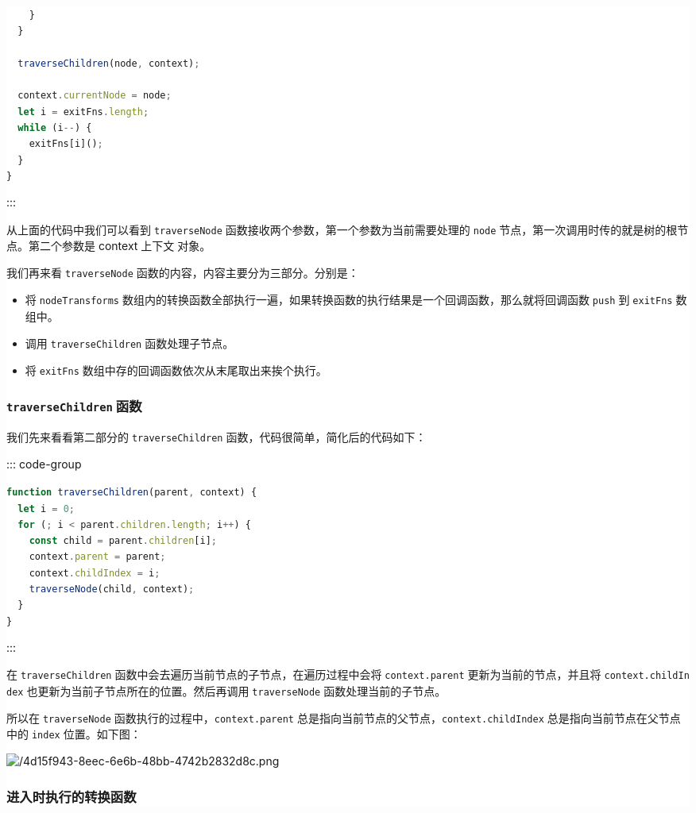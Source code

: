 ```js
    }
  }

  traverseChildren(node, context);

  context.currentNode = node;
  let i = exitFns.length;
  while (i--) {
    exitFns[i]();
  }
}
```

:::

从上面的代码中我们可以看到 `traverseNode` 函数接收两个参数，第一个参数为当前需要处理的 `node` 节点，第一次调用时传的就是树的根节点。第二个参数是 <el-text size="large" type="success">context 上下文</el-text> 对象。

我们再来看 `traverseNode` 函数的内容，内容主要分为三部分。分别是：

- 将 `nodeTransforms` 数组内的转换函数全部执行一遍，如果转换函数的执行结果是一个回调函数，那么就将回调函数 `push` 到 `exitFns` 数组中。

- 调用 `traverseChildren` 函数处理子节点。

- 将 `exitFns` 数组中存的回调函数依次从末尾取出来挨个执行。

### `traverseChildren` 函数

我们先来看看第二部分的 `traverseChildren` 函数，代码很简单，简化后的代码如下：

::: code-group

```js
function traverseChildren(parent, context) {
  let i = 0;
  for (; i < parent.children.length; i++) {
    const child = parent.children[i];
    context.parent = parent;
    context.childIndex = i;
    traverseNode(child, context);
  }
}
```

:::

在 `traverseChildren` 函数中会去遍历当前节点的子节点，在遍历过程中会将 `context.parent` 更新为当前的节点，并且将 `context.childIndex` 也更新为当前子节点所在的位置。然后再调用 `traverseNode` 函数处理当前的子节点。

所以在 `traverseNode` 函数执行的过程中，`context.parent` 总是指向当前节点的父节点，`context.childIndex` 总是指向当前节点在父节点中的 `index` 位置。如下图：

![/4d15f943-8eec-6e6b-48bb-4742b2832d8c.png](/4d15f943-8eec-6e6b-48bb-4742b2832d8c.png)

### 进入时执行的转换函数
